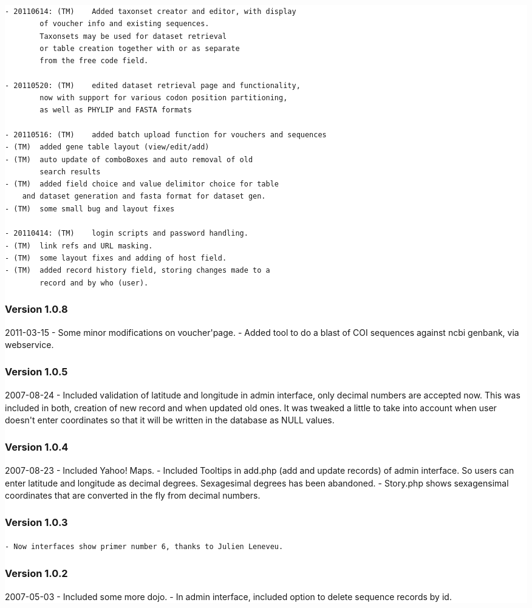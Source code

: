 	- 20110614: (TM)	Added taxonset creator and editor, with display
			of voucher info and existing sequences.
			Taxonsets may be used for dataset retrieval
			or table creation together with or as separate
			from the free code field.

	- 20110520: (TM) 	edited dataset retrieval page and functionality, 
			now with support for various codon position partitioning, 
			as well as PHYLIP and FASTA formats

	- 20110516: (TM) 	added batch upload function for vouchers and sequences
	- (TM) 	added gene table layout (view/edit/add)
	- (TM) 	auto update of comboBoxes and auto removal of old 
			search results
	- (TM) 	added field choice and value delimitor choice for table
		and dataset generation and fasta format for dataset gen.
	- (TM) 	some small bug and layout fixes

	- 20110414: (TM) 	login scripts and password handling.
	- (TM) 	link refs and URL masking. 
	- (TM) 	some layout fixes and adding of host field.
	- (TM) 	added record history field, storing changes made to a 
			record and by who (user). 

### Version 1.0.8
2011-03-15
	- Some minor modifications on voucher'page.
	- Added tool to do a blast of COI sequences against ncbi genbank, via webservice.

### Version 1.0.5
2007-08-24
	- Included validation of latitude and longitude in admin interface, only
	decimal numbers are accepted now. This was included in both, creation of
	new record and when updated old ones. It was tweaked a little to take
	into account when user doesn't enter coordinates so that it will be
	written in the database as NULL values.

### Version 1.0.4
2007-08-23
	- Included Yahoo! Maps.
	- Included Tooltips in add.php (add and update records) of admin interface.
	So users can enter latitude and longitude as decimal degrees. Sexagesimal
	degrees has been abandoned.
	- Story.php shows sexagensimal coordinates that are converted in the fly
	from decimal numbers.

### Version 1.0.3
	- Now interfaces show primer number 6, thanks to Julien Leneveu.

### Version 1.0.2
2007-05-03
	- Included some more dojo.
	- In admin interface, included option to delete sequence records by id.
